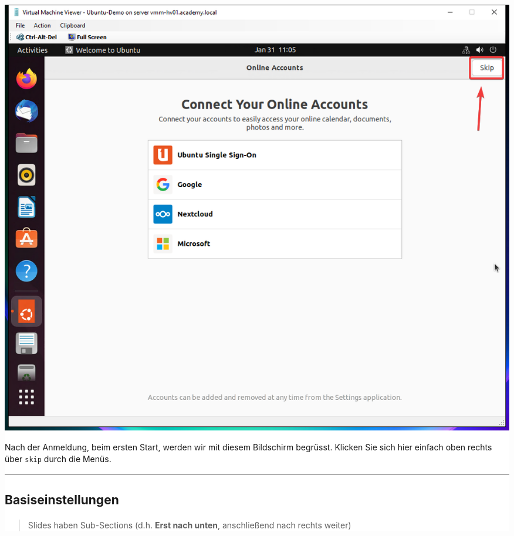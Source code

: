 ![create-scvmm-29](./assets/scvmm/create-scvmm-29.png)
  </grid>
  <grid drop="bottom" drag="80 30" bg="rgba(50,50,50,0.7)" border="2px solid black" style="border-radius:20px;padding:20px; color: rgb(200,200,200); text-shadow: 1px 1px 3px black;">

Nach der Anmeldung, beim ersten Start, werden wir mit diesem Bildschirm begrüsst. Klicken Sie sich hier einfach oben rechts über `skip` durch die Menüs.
  </grid>
</grid>

---

## Basiseinstellungen

> Slides haben Sub-Sections (d.h. **Erst nach unten**, anschließend nach rechts weiter)
